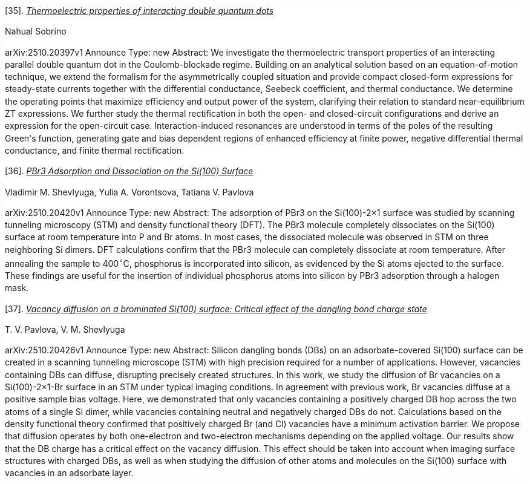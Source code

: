

[35]. [*Thermoelectric properties of interacting double quantum dots*](https://arxiv.org/abs/2510.20397 "Thermoelectric properties of interacting double quantum dots")

Nahual Sobrino

arXiv:2510.20397v1 Announce Type: new 
Abstract: We investigate the thermoelectric transport properties of an interacting parallel double quantum dot in the Coulomb-blockade regime. Building on an analytical solution based on an equation-of-motion technique, we extend the formalism for the asymmetrically coupled situation and provide compact closed-form expressions for steady-state currents together with the differential conductance, Seebeck coefficient, and thermal conductance. We determine the operating points that maximize efficiency and output power of the system, clarifying their relation to standard near-equilibrium ZT expressions. We further study the thermal rectification in both the open- and closed-circuit configurations and derive an expression for the open-circuit case. Interaction-induced resonances are understood in terms of the poles of the resulting Green's function, generating gate and bias dependent regions of enhanced efficiency at finite power, negative differential thermal conductance, and finite thermal rectification.



[36]. [*PBr3 Adsorption and Dissociation on the Si(100) Surface*](https://arxiv.org/abs/2510.20420 "PBr3 Adsorption and Dissociation on the Si(100) Surface")

Vladimir M. Shevlyuga, Yulia A. Vorontsova, Tatiana V. Pavlova

arXiv:2510.20420v1 Announce Type: new 
Abstract: The adsorption of PBr3 on the Si(100)-2$\times$1 surface was studied by scanning tunneling microscopy (STM) and density functional theory (DFT). The PBr3 molecule completely dissociates on the Si(100) surface at room temperature into P and Br atoms. In most cases, the dissociated molecule was observed in STM on three neighboring Si dimers. DFT calculations confirm that the PBr3 molecule can completely dissociate at room temperature. After annealing the sample to 400$^{\circ}$C, phosphorus is incorporated into silicon, as evidenced by the Si atoms ejected to the surface. These findings are useful for the insertion of individual phosphorus atoms into silicon by PBr3 adsorption through a halogen mask.



[37]. [*Vacancy diffusion on a brominated Si(100) surface: Critical effect of the dangling bond charge state*](https://arxiv.org/abs/2510.20426 "Vacancy diffusion on a brominated Si(100) surface: Critical effect of the dangling bond charge state")

T. V. Pavlova, V. M. Shevlyuga

arXiv:2510.20426v1 Announce Type: new 
Abstract: Silicon dangling bonds (DBs) on an adsorbate-covered Si(100) surface can be created in a scanning tunneling microscope (STM) with high precision required for a number of applications. However, vacancies containing DBs can diffuse, disrupting precisely created structures. In this work, we study the diffusion of Br vacancies on a Si(100)-2$\times$1-Br surface in an STM under typical imaging conditions. In agreement with previous work, Br vacancies diffuse at a positive sample bias voltage. Here, we demonstrated that only vacancies containing a positively charged DB hop across the two atoms of a single Si dimer, while vacancies containing neutral and negatively charged DBs do not. Calculations based on the density functional theory confirmed that positively charged Br (and Cl) vacancies have a minimum activation barrier. We propose that diffusion operates by both one-electron and two-electron mechanisms depending on the applied voltage. Our results show that the DB charge has a critical effect on the vacancy diffusion. This effect should be taken into account when imaging surface structures with charged DBs, as well as when studying the diffusion of other atoms and molecules on the Si(100) surface with vacancies in an adsorbate layer.
